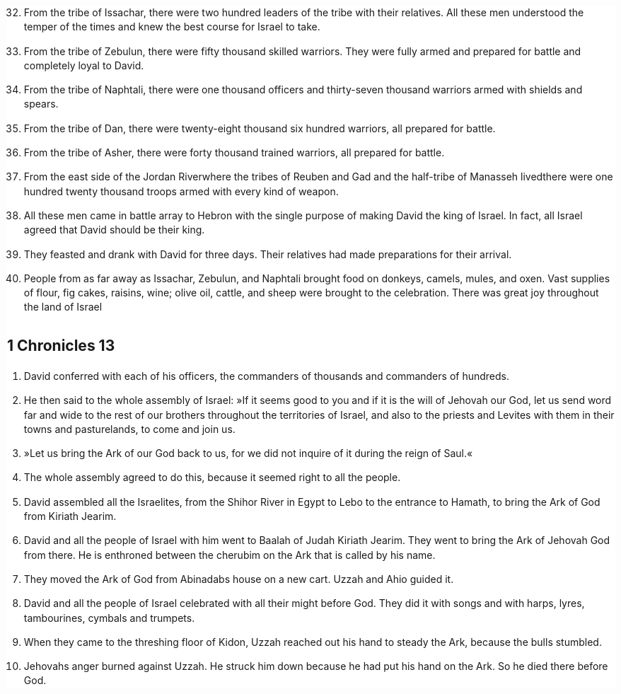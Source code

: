 32. From the tribe of Issachar, there were two hundred leaders of the tribe with their relatives. All these men understood the temper of the times and knew the best course for Israel to take.

33. From the tribe of Zebulun, there were fifty thousand skilled warriors. They were fully armed and prepared for battle and completely loyal to David.

34. From the tribe of Naphtali, there were one thousand officers and thirty-seven thousand warriors armed with shields and spears.

35. From the tribe of Dan, there were twenty-eight thousand six hundred warriors, all prepared for battle.

36. From the tribe of Asher, there were forty thousand trained warriors, all prepared for battle.

37. From the east side of the Jordan Riverwhere the tribes of Reuben and Gad and the half-tribe of Manasseh livedthere were one hundred twenty thousand troops armed with every kind of weapon.

38. All these men came in battle array to Hebron with the single purpose of making David the king of Israel. In fact, all Israel agreed that David should be their king.

39. They feasted and drank with David for three days. Their relatives had made preparations for their arrival.

40. People from as far away as Issachar, Zebulun, and Naphtali brought food on donkeys, camels, mules, and oxen. Vast supplies of flour, fig cakes, raisins, wine; olive oil, cattle, and sheep were brought to the celebration. There was great joy throughout the land of Israel

## 1 Chronicles 13

1. David conferred with each of his officers, the commanders of thousands and commanders of hundreds.

2. He then said to the whole assembly of Israel: »If it seems good to you and if it is the will of Jehovah our God, let us send word far and wide to the rest of our brothers throughout the territories of Israel, and also to the priests and Levites with them in their towns and pasturelands, to come and join us.

3. »Let us bring the Ark of our God back to us, for we did not inquire of it during the reign of Saul.«

4. The whole assembly agreed to do this, because it seemed right to all the people.

5. David assembled all the Israelites, from the Shihor River in Egypt to Lebo to the entrance to Hamath, to bring the Ark of God from Kiriath Jearim.

6. David and all the people of Israel with him went to Baalah of Judah Kiriath Jearim. They went to bring the Ark of Jehovah God from there. He is enthroned between the cherubim on the Ark that is called by his name.

7. They moved the Ark of God from Abinadabs house on a new cart. Uzzah and Ahio guided it.

8. David and all the people of Israel celebrated with all their might before God. They did it with songs and with harps, lyres, tambourines, cymbals and trumpets.

9. When they came to the threshing floor of Kidon, Uzzah reached out his hand to steady the Ark, because the bulls stumbled.

10. Jehovahs anger burned against Uzzah. He struck him down because he had put his hand on the Ark. So he died there before God.
